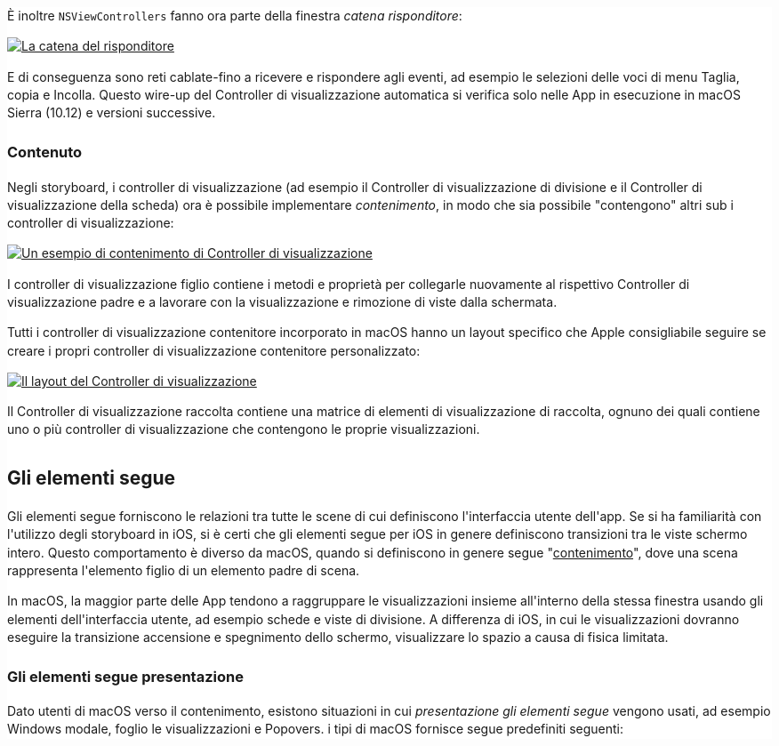 È inoltre `NSViewControllers` fanno ora parte della finestra _catena risponditore_:

[![](indepth-images/vc01.png "La catena del risponditore")](indepth-images/vc01.png#lightbox)

E di conseguenza sono reti cablate-fino a ricevere e rispondere agli eventi, ad esempio le selezioni delle voci di menu Taglia, copia e Incolla. Questo wire-up del Controller di visualizzazione automatica si verifica solo nelle App in esecuzione in macOS Sierra (10.12) e versioni successive.

<a name="Containment" />

### <a name="containment"></a>Contenuto

Negli storyboard, i controller di visualizzazione (ad esempio il Controller di visualizzazione di divisione e il Controller di visualizzazione della scheda) ora è possibile implementare _contenimento_, in modo che sia possibile "contengono" altri sub i controller di visualizzazione:

[![](indepth-images/vc02.png "Un esempio di contenimento di Controller di visualizzazione")](indepth-images/vc02.png#lightbox)

I controller di visualizzazione figlio contiene i metodi e proprietà per collegarle nuovamente al rispettivo Controller di visualizzazione padre e a lavorare con la visualizzazione e rimozione di viste dalla schermata.

Tutti i controller di visualizzazione contenitore incorporato in macOS hanno un layout specifico che Apple consigliabile seguire se creare i propri controller di visualizzazione contenitore personalizzato:

[![](indepth-images/vc03.png "Il layout del Controller di visualizzazione")](indepth-images/vc03.png#lightbox)

Il Controller di visualizzazione raccolta contiene una matrice di elementi di visualizzazione di raccolta, ognuno dei quali contiene uno o più controller di visualizzazione che contengono le proprie visualizzazioni.

<a name="Segues" />

## <a name="segues"></a>Gli elementi segue

Gli elementi segue forniscono le relazioni tra tutte le scene di cui definiscono l'interfaccia utente dell'app. Se si ha familiarità con l'utilizzo degli storyboard in iOS, si è certi che gli elementi segue per iOS in genere definiscono transizioni tra le viste schermo intero. Questo comportamento è diverso da macOS, quando si definiscono in genere segue "[contenimento](#Containment)", dove una scena rappresenta l'elemento figlio di un elemento padre di scena.

In macOS, la maggior parte delle App tendono a raggruppare le visualizzazioni insieme all'interno della stessa finestra usando gli elementi dell'interfaccia utente, ad esempio schede e viste di divisione. A differenza di iOS, in cui le visualizzazioni dovranno eseguire la transizione accensione e spegnimento dello schermo, visualizzare lo spazio a causa di fisica limitata.

<a name="Presentation-Segues" />

### <a name="presentation-segues"></a>Gli elementi segue presentazione

Dato utenti di macOS verso il contenimento, esistono situazioni in cui _presentazione gli elementi segue_ vengono usati, ad esempio Windows modale, foglio le visualizzazioni e Popovers. i tipi di macOS fornisce segue predefiniti seguenti:
